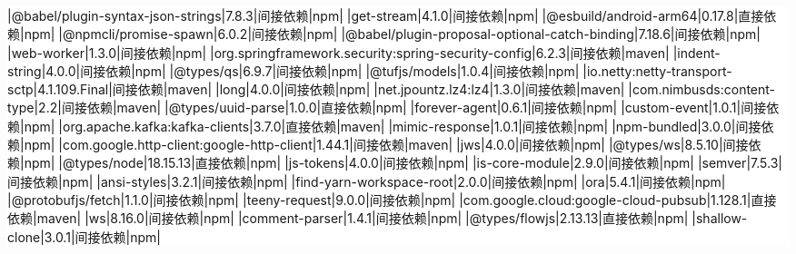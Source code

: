 |@babel/plugin-syntax-json-strings|7.8.3|间接依赖|npm|
|get-stream|4.1.0|间接依赖|npm|
|@esbuild/android-arm64|0.17.8|直接依赖|npm|
|@npmcli/promise-spawn|6.0.2|间接依赖|npm|
|@babel/plugin-proposal-optional-catch-binding|7.18.6|间接依赖|npm|
|web-worker|1.3.0|间接依赖|npm|
|org.springframework.security:spring-security-config|6.2.3|间接依赖|maven|
|indent-string|4.0.0|间接依赖|npm|
|@types/qs|6.9.7|间接依赖|npm|
|@tufjs/models|1.0.4|间接依赖|npm|
|io.netty:netty-transport-sctp|4.1.109.Final|间接依赖|maven|
|long|4.0.0|间接依赖|npm|
|net.jpountz.lz4:lz4|1.3.0|间接依赖|maven|
|com.nimbusds:content-type|2.2|间接依赖|maven|
|@types/uuid-parse|1.0.0|直接依赖|npm|
|forever-agent|0.6.1|间接依赖|npm|
|custom-event|1.0.1|间接依赖|npm|
|org.apache.kafka:kafka-clients|3.7.0|直接依赖|maven|
|mimic-response|1.0.1|间接依赖|npm|
|npm-bundled|3.0.0|间接依赖|npm|
|com.google.http-client:google-http-client|1.44.1|间接依赖|maven|
|jws|4.0.0|间接依赖|npm|
|@types/ws|8.5.10|间接依赖|npm|
|@types/node|18.15.13|直接依赖|npm|
|js-tokens|4.0.0|间接依赖|npm|
|is-core-module|2.9.0|间接依赖|npm|
|semver|7.5.3|间接依赖|npm|
|ansi-styles|3.2.1|间接依赖|npm|
|find-yarn-workspace-root|2.0.0|间接依赖|npm|
|ora|5.4.1|间接依赖|npm|
|@protobufjs/fetch|1.1.0|间接依赖|npm|
|teeny-request|9.0.0|间接依赖|npm|
|com.google.cloud:google-cloud-pubsub|1.128.1|直接依赖|maven|
|ws|8.16.0|间接依赖|npm|
|comment-parser|1.4.1|间接依赖|npm|
|@types/flowjs|2.13.13|直接依赖|npm|
|shallow-clone|3.0.1|间接依赖|npm|